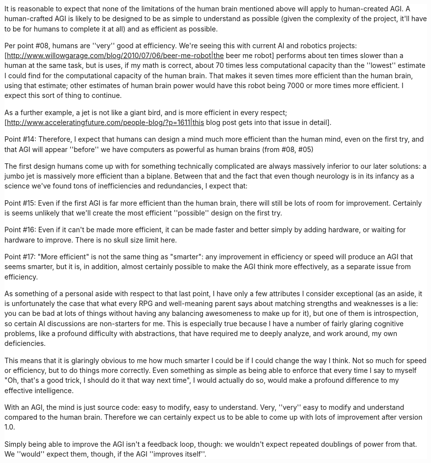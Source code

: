 It is reasonable to expect that none of the limitations of the human brain mentioned above will apply to human-created AGI.  A human-crafted AGI is likely to be designed to be as simple to understand as possible (given the complexity of the project, it'll have to be for humans to complete it at all) and as efficient as possible.

Per point #08, humans are ''very'' good at efficiency.  We're seeing this with current AI and robotics projects: [http://www.willowgarage.com/blog/2010/07/06/beer-me-robot|the beer me robot] performs about ten times slower than a human at the same task, but is uses, if my math is correct, about 70 times less computational capacity than the ''lowest'' estimate I could find for the computational capacity of the human brain.  That makes it seven times more efficient than the human brain, using that estimate; other estimates of human brain power would have this robot being 7000 or more times more efficient.  I expect this sort of thing to continue.

As a further example, a jet is not like a giant bird, and is more efficient in every respect; [http://www.acceleratingfuture.com/people-blog/?p=1611|this blog post gets into that issue in detail].

Point #14:  Therefore, I expect that humans can design a mind much more efficient than the human mind, even on the first try, and that AGI will appear ''before'' we have computers as powerful as human brains (from #08, #05)

The first design humans come up with for something technically complicated are always massively inferior to our later solutions: a jumbo jet is massively more efficient than a biplane.  Between that and the fact that even though neurology is in its infancy as a science we've found tons of inefficiencies and redundancies, I expect that:

Point #15: Even if the first AGI is far more efficient than the human brain, there will still be lots of room for improvement.  Certainly is seems unlikely that we'll create the most efficient ''possible'' design on the first try.

Point #16: Even if it can't be made more efficient, it can be made faster and better simply by adding hardware, or waiting for hardware to improve.  There is no skull size limit here.

Point #17: "More efficient" is not the same thing as "smarter": any improvement in efficiency or speed will produce an AGI that seems smarter, but it is, in addition, almost certainly possible to make the AGI think more effectively, as a separate issue from efficiency.

As something of a personal aside with respect to that last point, I have only a few attributes I consider exceptional (as an aside, it is unfortunately the case that what every RPG and well-meaning parent says about matching strengths and weaknesses is a lie: you can be bad at lots of things without having any balancing awesomeness to make up for it), but one of them is introspection, so certain AI discussions are non-starters for me.  This is especially true because I have a number of fairly glaring cognitive problems, like a profound difficulty with abstractions, that have required me to deeply analyze, and work around, my own deficiencies.

This means that it is glaringly obvious to me how much smarter I could be if I could change the way I think.  Not so much for speed or efficiency, but to do things more correctly.  Even something as simple as being able to enforce that every time I say to myself "Oh, that's a good trick, I should do it that way next time", I would actually do so, would make a profound difference to my effective intelligence.

With an AGI, the mind is just source code: easy to modify, easy to understand.  Very, ''very'' easy to modify and understand compared to the human brain.  Therefore we can certainly expect us to be able to come up with lots of improvement after version 1.0.

Simply being able to improve the AGI isn't a feedback loop, though: we wouldn't expect repeated doublings of power from that.  We ''would'' expect them, though, if the AGI ''improves itself''.
